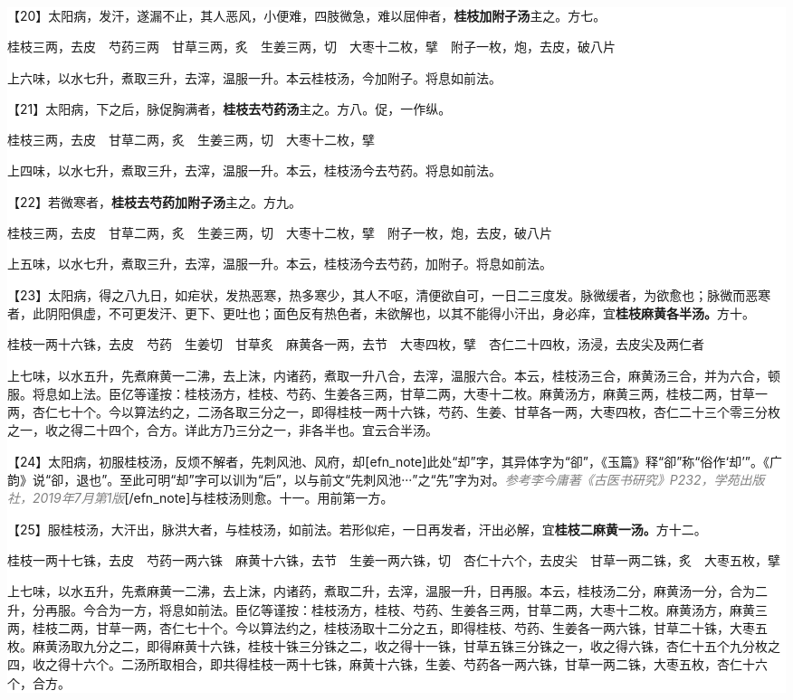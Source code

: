 

<p>【20】太阳病，发汗，遂漏不止，其人恶风，小便难，四肢微急，难以屈伸者，<strong>桂枝加附子汤</strong>主之。方七。</p>



<p>桂枝三两，去皮　芍药三两　甘草三两，炙　生姜三两，切　大枣十二枚，擘　附子一枚，炮，去皮，破八片</p>



<p>上六味，以水七升，煮取三升，去滓，温服一升。本云桂枝汤，今加附子。将息如前法。</p>



<p>【21】太阳病，下之后，脉促胸满者，<strong>桂枝去芍药汤</strong>主之。方八。促，一作纵。</p>



<p>桂枝三两，去皮　甘草二两，炙　生姜三两，切　大枣十二枚，擘</p>



<p>上四味，以水七升，煮取三升，去滓，温服一升。本云，桂枝汤今去芍药。将息如前法。</p>



<p>【22】若微寒者，<strong>桂枝去芍药加附子汤</strong>主之。方九。</p>



<p>桂枝三两，去皮　甘草二两，炙　生姜三两，切　大枣十二枚，擘　附子一枚，炮，去皮，破八片</p>



<p>上五味，以水七升，煮取三升，去滓，温服一升。本云，桂枝汤今去芍药，加附子。将息如前法。</p>



<p>【23】太阳病，得之八九日，如疟状，发热恶寒，热多寒少，其人不呕，清便欲自可，一日二三度发。脉微缓者，为欲愈也；脉微而恶寒者，此阴阳俱虚，不可更发汗、更下、更吐也；面色反有热色者，未欲解也，以其不能得小汗出，身必痒，宜<strong>桂枝麻黄各半汤。</strong>方十。</p>



<p>桂枝一两十六铢，去皮　芍药　生姜切　甘草炙　麻黄各一两，去节　大枣四枚，擘　杏仁二十四枚，汤浸，去皮尖及两仁者</p>



<p>上七味，以水五升，先煮麻黄一二沸，去上沫，内诸药，煮取一升八合，去滓，温服六合。本云，桂枝汤三合，麻黄汤三合，并为六合，顿服。将息如上法。臣亿等谨按：桂枝汤方，桂枝、芍药、生姜各三两，甘草二两，大枣十二枚。麻黄汤方，麻黄三两，桂枝二两，甘草一两，杏仁七十个。今以算法约之，二汤各取三分之一，即得桂枝一两十六铢，芍药、生姜、甘草各一两，大枣四枚，杏仁二十三个零三分枚之一，收之得二十四个，合方。详此方乃三分之一，非各半也。宜云合半汤。</p>



<p>【24】太阳病，初服桂枝汤，反烦不解者，先刺风池、风府，却[efn_note]此处“却”字，其异体字为“卻”，《玉篇》释“卻”称“俗作‘却’”。《广韵》说“卻，退也”。至此可明“却”字可以训为“后”，以与前文“先刺风池···”之“先”字为对。<span style="color: #808080;"><em>参考李今庸著《古医书研究》P232，学苑出版社，2019年7月第1版</em></span>[/efn_note]与桂枝汤则愈。十一。用前第一方。</p>



<p>【25】服桂枝汤，大汗出，脉洪大者，与桂枝汤，如前法。若形似疟，一日再发者，汗出必解，宜<strong>桂枝二麻黄一汤。</strong>方十二。</p>



<p>桂枝一两十七铢，去皮　芍药一两六铢　麻黄十六铢，去节　生姜一两六铢，切　杏仁十六个，去皮尖　甘草一两二铢，炙　大枣五枚，擘</p>



<p>上七味，以水五升，先煮麻黄一二沸，去上沫，内诸药，煮取二升，去滓，温服一升，日再服。本云，桂枝汤二分，麻黄汤一分，合为二升，分再服。今合为一方，将息如前法。臣亿等谨按：桂枝汤方，桂枝、芍药、生姜各三两，甘草二两，大枣十二枚。麻黄汤方，麻黄三两，桂枝二两，甘草一两，杏仁七十个。今以算法约之，桂枝汤取十二分之五，即得桂枝、芍药、生姜各一两六铢，甘草二十铢，大枣五枚。麻黄汤取九分之二，即得麻黄十六铢，桂枝十铢三分铢之二，收之得十一铢，甘草五铢三分铢之一，收之得六铢，杏仁十五个九分枚之四，收之得十六个。二汤所取相合，即共得桂枝一两十七铢，麻黄十六铢，生姜、芍药各一两六铢，甘草一两二铢，大枣五枚，杏仁十六个，合方。</p>

